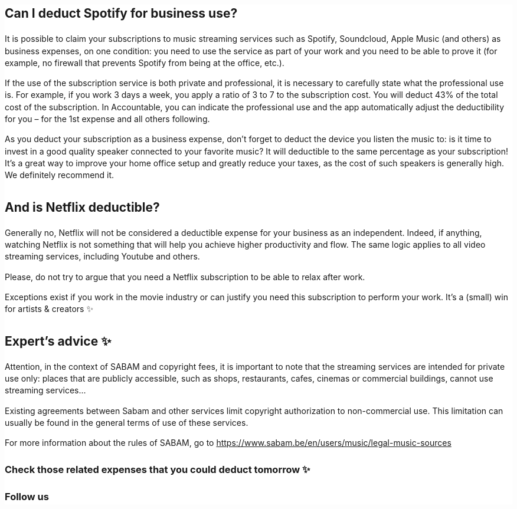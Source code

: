## Can I deduct Spotify for business use?

It is possible to claim your subscriptions to music streaming services such as Spotify, Soundcloud, Apple Music (and others) as business expenses, on one condition: you need to use the service as part of your work and you need to be able to prove it (for example, no firewall that prevents Spotify from being at the office, etc.).

If the use of the subscription service is both private and professional, it is necessary to carefully state what the professional use is. For example, if you work 3 days a week, you apply a ratio of 3 to 7 to the subscription cost. You will deduct 43% of the total cost of the subscription. In Accountable, you can indicate the professional use and the app automatically adjust the deductibility for you – for the 1st expense and all others following.

As you deduct your subscription as a business expense, don’t forget to deduct the device you listen the music to: is it time to invest in a good quality speaker connected to your favorite music? It will deductible to the same percentage as your subscription! It’s a great way to improve your home office setup and greatly reduce your taxes, as the cost of such speakers is generally high. We definitely recommend it.

## And is Netflix deductible?

Generally no, Netflix will not be considered a deductible expense for your business as an independent. Indeed, if anything, watching Netflix is not something that will help you achieve higher productivity and flow. The same logic applies to all video streaming services, including Youtube and others.

Please, do not try to argue that you need a Netflix subscription to be able to relax after work.

Exceptions exist if you work in the movie industry or can justify you need this subscription to perform your work. It’s a (small) win for artists &amp; creators ✨



## Expert’s advice ✨

Attention, in the context of SABAM and copyright fees, it is important to note that the streaming services are intended for private use only: places that are publicly accessible, such as shops, restaurants, cafes, cinemas or commercial buildings, cannot use streaming services...



Existing agreements between Sabam and other services limit copyright authorization to non-commercial use. This limitation can usually be found in the general terms of use of these services.



For more information about the rules of SABAM, go to https://www.sabam.be/en/users/music/legal-music-sources

### Check those related expenses that you could deduct tomorrow ✨





### Follow us

